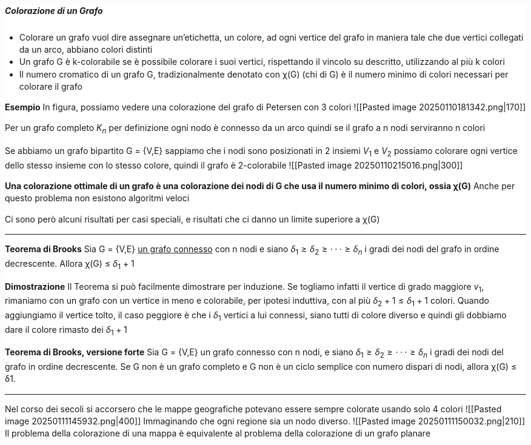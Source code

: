 
##### **Colorazione di un Grafo**
- Colorare un grafo vuol dire assegnare un’etichetta, un colore, ad ogni vertice del grafo in maniera tale che due vertici collegati da un arco, abbiano colori distinti
- Un grafo G è k-colorabile se è possibile colorare i suoi vertici, rispettando il vincolo su descritto, utilizzando al più k colori
- Il numero cromatico di un grafo G, tradizionalmente denotato con χ(G) (chi di G) è il numero minimo di colori necessari per colorare il grafo

**Esempio**
In figura, possiamo vedere una colorazione del grafo di Petersen con 3 colori
![[Pasted image 20250110181342.png|170]]


Per un grafo completo $K_n$ per definizione ogni nodo è connesso da un arco quindi se il grafo a n nodi serviranno n colori


Se abbiamo un grafo bipartito G = {V,E} sappiamo che i nodi sono posizionati in 2 insiemi $V_1$ e $V_2$ possiamo colorare ogni vertice dello stesso insieme con lo stesso colore, quindi il grafo è 2-colorabile
![[Pasted image 20250110215016.png|300]]


**Una colorazione ottimale di un grafo è una colorazione dei nodi di G che usa il numero minimo di colori, ossia χ(G)**
Anche per questo problema non esistono algoritmi veloci

Ci sono però alcuni risultati per casi speciali, e risultati che ci danno un limite superiore a χ(G)

---

**Teorema di Brooks**
Sia G = {V,E} <u>un grafo connesso</u> con n nodi e siano $δ_1 ≥ δ_2 ≥ · · · ≥ δ_n$ i gradi dei nodi del grafo in ordine decrescente. Allora χ(G) ≤ $δ_1$ + 1

**Dimostrazione**
Il Teorema si può facilmente dimostrare per induzione. Se togliamo infatti il vertice di grado maggiore $v_1$, rimaniamo con un grafo con un vertice in meno e colorabile, per ipotesi induttiva, con al più $δ_2 + 1 ≤ δ_1 + 1$ colori. Quando aggiungiamo il vertice tolto, il caso peggiore è che i $δ_1$ vertici a lui connessi, siano tutti di colore diverso e quindi gli dobbiamo dare il colore rimasto dei $δ_1 + 1$

**Teorema di Brooks, versione forte**
Sia G = {V,E} un grafo connesso con n nodi, e siano $δ_1 ≥ δ_2 ≥ · · · ≥ δ_n$ i gradi dei nodi del grafo in ordine decrescente. Se G non è un grafo completo e G non è un ciclo semplice con numero dispari di nodi, allora χ(G) ≤ δ1.

---

Nel corso dei secoli si accorsero che le mappe geografiche potevano essere sempre colorate usando solo 4 colori
![[Pasted image 20250111145932.png|400]]
Immaginando che ogni regione sia un nodo diverso.
![[Pasted image 20250111150032.png|210]]
Il problema della colorazione di una mappa è equivalente al problema della colorazione di un grafo planare
